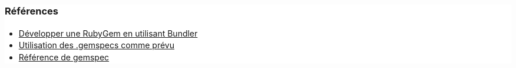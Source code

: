 ### Références

* [Développer une RubyGem en utilisant Bundler](https://github.com/radar/guides/blob/master/gem-development.md)
* [Utilisation des .gemspecs comme prévu](https://yehudakatz.com/2010/04/02/using-gemspecs-as-intended/)
* [Référence de gemspec](https://guides.rubygems.org/specification-reference/)
